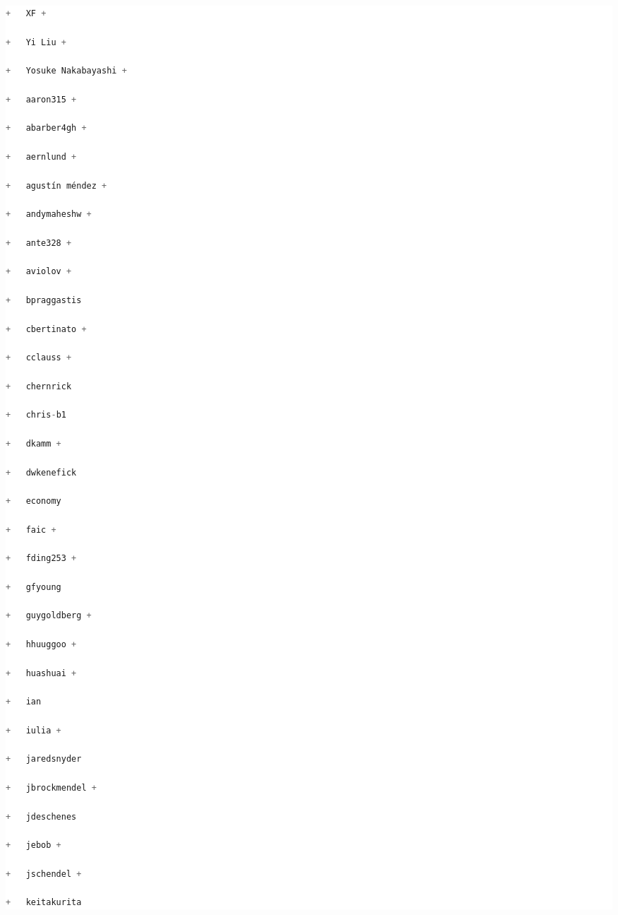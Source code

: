 ```py
+   XF +

+   Yi Liu +

+   Yosuke Nakabayashi +

+   aaron315 +

+   abarber4gh +

+   aernlund +

+   agustín méndez +

+   andymaheshw +

+   ante328 +

+   aviolov +

+   bpraggastis

+   cbertinato +

+   cclauss +

+   chernrick

+   chris-b1

+   dkamm +

+   dwkenefick

+   economy

+   faic +

+   fding253 +

+   gfyoung

+   guygoldberg +

+   hhuuggoo +

+   huashuai +

+   ian

+   iulia +

+   jaredsnyder

+   jbrockmendel +

+   jdeschenes

+   jebob +

+   jschendel +

+   keitakurita
```